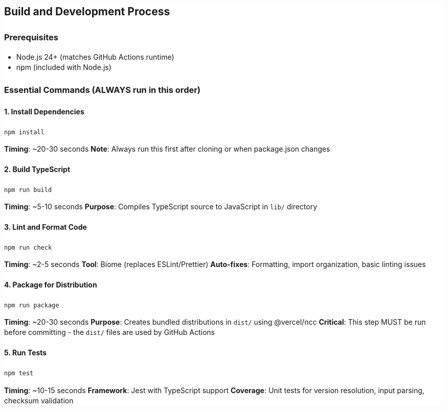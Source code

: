 ## Build and Development Process

### Prerequisites

- Node.js 24+ (matches GitHub Actions runtime)
- npm (included with Node.js)

### Essential Commands (ALWAYS run in this order)

#### 1. Install Dependencies

```bash
npm install
```

**Timing**: ~20-30 seconds
**Note**: Always run this first after cloning or when package.json changes

#### 2. Build TypeScript

```bash
npm run build
```

**Timing**: ~5-10 seconds
**Purpose**: Compiles TypeScript source to JavaScript in `lib/` directory

#### 3. Lint and Format Code

```bash
npm run check
```

**Timing**: ~2-5 seconds
**Tool**: Biome (replaces ESLint/Prettier)
**Auto-fixes**: Formatting, import organization, basic linting issues

#### 4. Package for Distribution

```bash
npm run package
```

**Timing**: ~20-30 seconds
**Purpose**: Creates bundled distributions in `dist/` using @vercel/ncc
**Critical**: This step MUST be run before committing - the `dist/` files are used by GitHub Actions

#### 5. Run Tests

```bash
npm test
```

**Timing**: ~10-15 seconds
**Framework**: Jest with TypeScript support
**Coverage**: Unit tests for version resolution, input parsing, checksum validation
